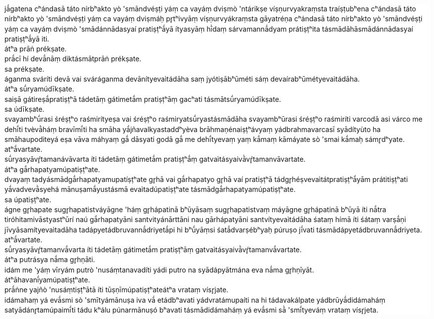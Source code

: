 jā́gatena cʰándasā táto nírbʰakto yò 'smāndvéṣṭi yáṃ ca vayáṃ dviṣmò 'ntárikṣe víṣṇurvyakraṃsta traíṣṭubʰena cʰándasā táto nírbʰakto yò 'smāndvéṣṭi yáṃ ca vayáṃ dviṣmáḥ pr̥tʰivyāṃ víṣṇurvyákraṃsta gāyatréṇa cʰándasā táto nírbʰakto yò 'smāndvéṣṭi yáṃ ca vayáṃ dviṣmò 'smādánnādasyaí pratiṣṭʰā́yā ítyasyāṃ hī̀daṃ sárvamannā́dyam prátiṣṭʰita tásmādāhāsmādánnādasyaí pratiṣṭʰā́yā iti.  
átʰa prāṅ prékṣate.  
prā́cī hí devā́nāṃ diktásmātprāṅ prékṣate.  
sa prékṣate.  
áganma sváríti devā vai sváráganma devānítyevaìtádāha saṃ jyótiṣābʰūméti sáṃ devaírabʰūmétyevaìtádāha.  
átʰa sū́ryamúdīkṣate.  
saiṣā gátireṣā́pratiṣṭʰā tádetāṃ gátimetā́m pratiṣṭʰāṃ gacʰati tásmātsū́ryamúdīkṣate.  
sa údīkṣate.  
svayambʰū́rasi śréṣṭʰo raśmirítyeṣa vai śréṣṭʰo raśmiryatsū́ryastásmādāha svayambʰūrasi śréṣṭʰo raśmiríti varcodā asi várco me dehī́ti tvèvā̀háṃ bravīmī́ti ha smāha yā́jñavalkyastaddʰyèva brāhmaṇénaiṣṭʰávyaṃ yádbrahmavarcasī syādítyùto ha smāhaupoditeyá eṣa vāva máhyaṃ gā́ dāsyati godā gā́ me dehī́tyevaṃ yaṃ kā́maṃ kāmáyate sò 'smai kā́maḥ sámr̥dʰyate.  
atʰā́vartate.  
sū́ryasyāvŕ̥tamanávāvarta íti tádetāṃ gátimetā́m pratiṣṭʰā́ṃ gatvaìtásyaivā̀vŕ̥tamanvāvartate.  
átʰa gā́rhapatyamúpatiṣṭʰate.  
dvayaṃ tadyásmādgā́rhapatyamupatíṣṭʰate gr̥hā vai gā́rhapatyo gr̥hā vaí pratiṣṭʰā tádgr̥héṣvevaìtátpratiṣṭʰā́yām prátitiṣṭʰati yā́vadvevā̀syehá mānuṣamā́yustásmā evaìtadúpatiṣṭʰate tásmādgā́rhapatyamúpatiṣṭʰate.  
sa úpatiṣṭʰate.  
ágne gr̥hapate sugr̥hapatistváyāgne 'háṃ gr̥hápatinā bʰūyāsaṃ sugr̥hapatistvaṃ máyāgne gr̥hápatinā bʰūyā íti nā́tra tiróhitamivāstyastʰūrí naú gā́rhapatyāni santvityánārttāni nau gārhápatyāni santvítyevaìtádāha śataṃ hímā íti śátaṃ varṣā́ṇi jīvyāsamítyevaìtadāha tadápyetádbruvannā́driyetā́pi hi bʰū́yāṃsi śatā́dvarṣébʰyaḥ púruṣo jī́vati tásmādápyetádbruvannā́driyeta.  
atʰā́vartate.  
sū́ryasyāvŕ̥tamanvā́varta íti tádetāṃ gátimetā́m pratiṣṭʰāṃ gatvaìtásyaivā̀vŕ̥tamanvā́vartate.  
átʰa putrásya nā́ma gr̥hṇāti.  
idám me 'yáṃ vīryám putrò 'nusáṃtanavadíti yádi putro na syādápyātmána eva nā́ma gr̥hṇīyāt.  
átʰāhavanī́yamúpatiṣṭʰate.  
prā́ṅne yajñò 'nusáṃtiṣṭʰātā íti tūṣṇīmúpatiṣṭʰateátʰa vrataṃ vísr̥jate.  
idámahaṃ yá evā́smi sò 'smītyámānuṣa iva vā́ etádbʰavati yádvratámupaíti na hi tádavakálpate yádbrūyā́didámaháṃ satyādánr̥tamúpaimī́ti tádu kʰálu púnarmānuṣó bʰavati tásmādidámaháṃ yá evā́smi sā̀ 'smī́tyeváṃ vrataṃ vísr̥jeta.  
